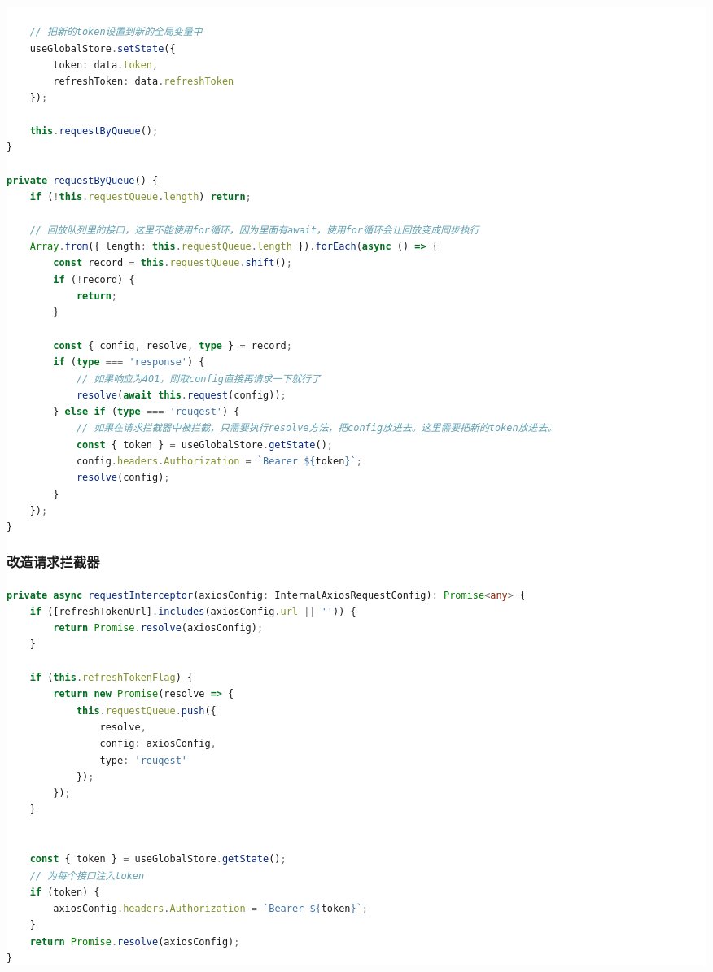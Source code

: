```ts

	// 把新的token设置到新的全局变量中
	useGlobalStore.setState({
		token: data.token,
		refreshToken: data.refreshToken
	});

	this.requestByQueue();
}

private requestByQueue() {
	if (!this.requestQueue.length) return;

	// 回放队列里的接口，这里不能使用for循环，因为里面有await，使用for循环会让回放变成同步执行
	Array.from({ length: this.requestQueue.length }).forEach(async () => {
		const record = this.requestQueue.shift();
		if (!record) {
			return;
		}

		const { config, resolve, type } = record;
		if (type === 'response') {
			// 如果响应为401，则取config直接再请求一下就行了
			resolve(await this.request(config));
		} else if (type === 'reuqest') {
			// 如果在请求拦截器中被拦截，只需要执行resolve方法，把config放进去。这里需要把新的token放进去。
			const { token } = useGlobalStore.getState();
			config.headers.Authorization = `Bearer ${token}`;
			resolve(config);
		}
	});
}
```

### 改造请求拦截器

```ts
private async requestInterceptor(axiosConfig: InternalAxiosRequestConfig): Promise<any> {
	if ([refreshTokenUrl].includes(axiosConfig.url || '')) {
		return Promise.resolve(axiosConfig);
	}

	if (this.refreshTokenFlag) {
		return new Promise(resolve => {
			this.requestQueue.push({
				resolve,
				config: axiosConfig,
				type: 'reuqest'
			});
		});
	}


	const { token } = useGlobalStore.getState();
	// 为每个接口注入token
	if (token) {
		axiosConfig.headers.Authorization = `Bearer ${token}`;
	}
	return Promise.resolve(axiosConfig);
}
```
